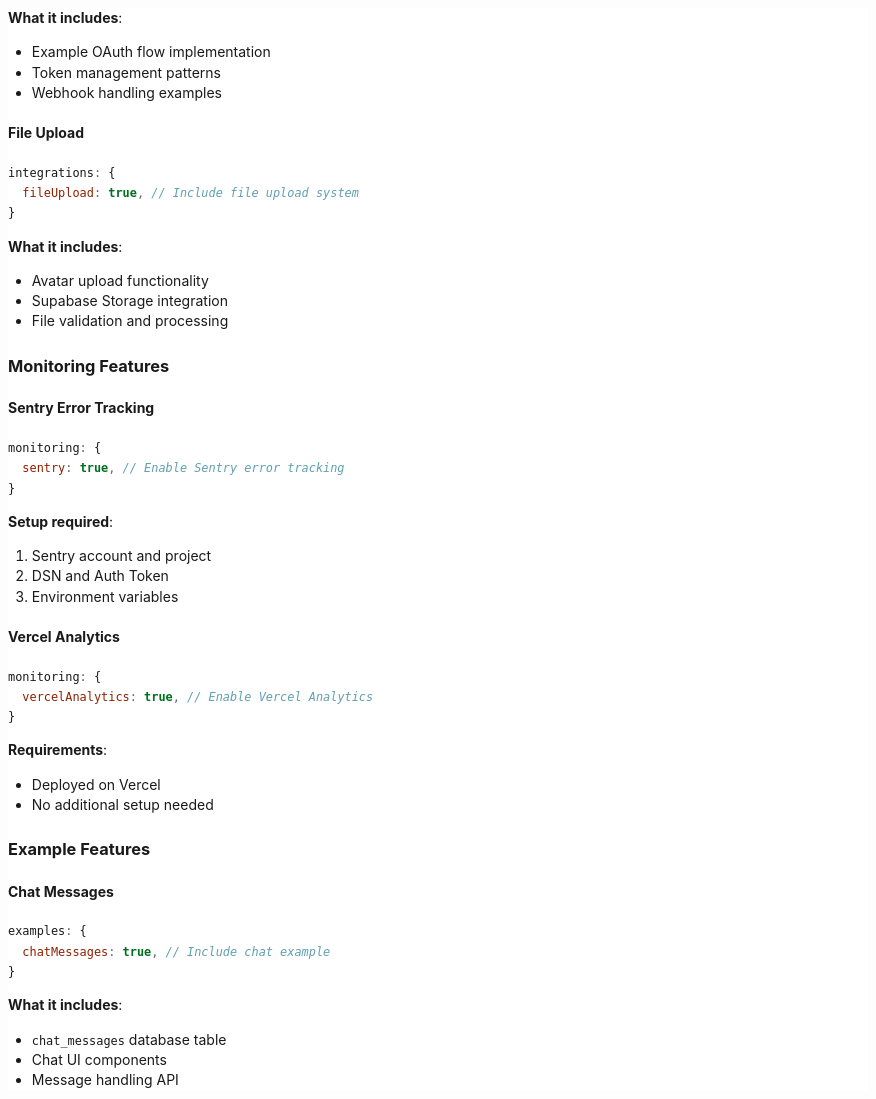 **What it includes**:
- Example OAuth flow implementation
- Token management patterns
- Webhook handling examples

#### File Upload
```javascript
integrations: {
  fileUpload: true, // Include file upload system
}
```

**What it includes**:
- Avatar upload functionality
- Supabase Storage integration
- File validation and processing

### Monitoring Features

#### Sentry Error Tracking
```javascript
monitoring: {
  sentry: true, // Enable Sentry error tracking
}
```

**Setup required**:
1. Sentry account and project
2. DSN and Auth Token
3. Environment variables

#### Vercel Analytics
```javascript
monitoring: {
  vercelAnalytics: true, // Enable Vercel Analytics
}
```

**Requirements**:
- Deployed on Vercel
- No additional setup needed

### Example Features

#### Chat Messages
```javascript
examples: {
  chatMessages: true, // Include chat example
}
```

**What it includes**:
- `chat_messages` database table
- Chat UI components
- Message handling API
